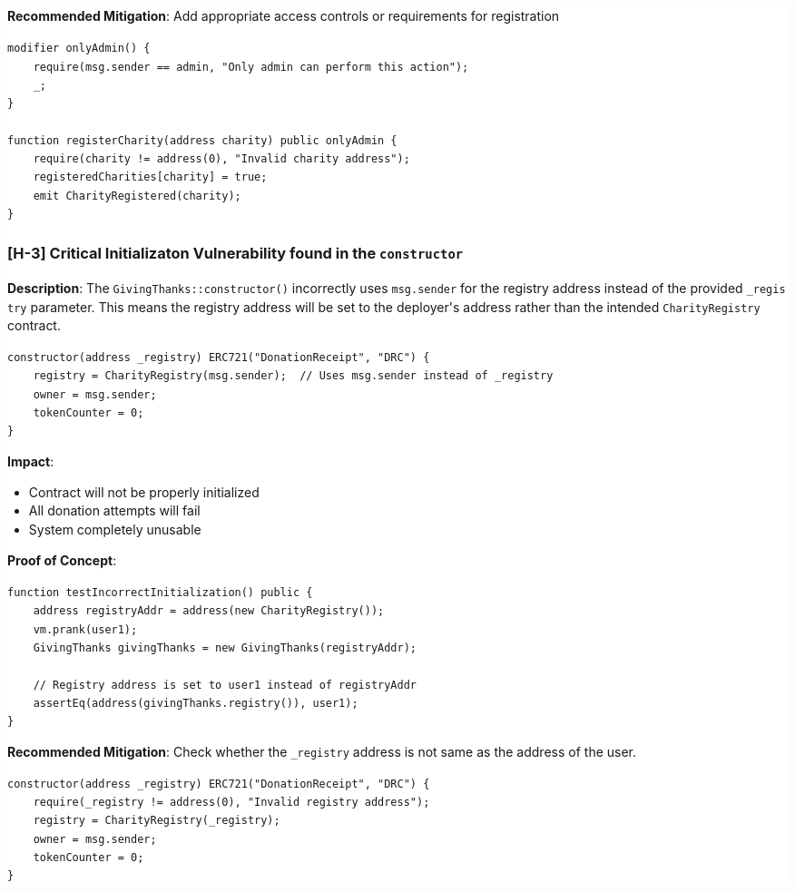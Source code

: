 **Recommended Mitigation**: Add appropriate access controls or requirements for registration

```solidity
modifier onlyAdmin() {
    require(msg.sender == admin, "Only admin can perform this action");
    _;
}

function registerCharity(address charity) public onlyAdmin {
    require(charity != address(0), "Invalid charity address");
    registeredCharities[charity] = true;
    emit CharityRegistered(charity);
}
```

### [H-3] Critical Initializaton Vulnerability found in the `constructor`

**Description**: The `GivingThanks::constructor()` incorrectly uses `msg.sender` for the registry address instead of the provided `_registry` parameter. This means the registry address will be set to the deployer's address rather than the intended `CharityRegistry` contract.

```solidity
constructor(address _registry) ERC721("DonationReceipt", "DRC") {
    registry = CharityRegistry(msg.sender);  // Uses msg.sender instead of _registry
    owner = msg.sender;
    tokenCounter = 0;
}
```

**Impact**:

- Contract will not be properly initialized
- All donation attempts will fail
- System completely unusable

**Proof of Concept**:

```solidity
function testIncorrectInitialization() public {
    address registryAddr = address(new CharityRegistry());
    vm.prank(user1);
    GivingThanks givingThanks = new GivingThanks(registryAddr);
    
    // Registry address is set to user1 instead of registryAddr
    assertEq(address(givingThanks.registry()), user1);
}
```

**Recommended Mitigation**: Check whether the `_registry` address is not same as the address of the user.

```solidity
constructor(address _registry) ERC721("DonationReceipt", "DRC") {
    require(_registry != address(0), "Invalid registry address");
    registry = CharityRegistry(_registry);
    owner = msg.sender;
    tokenCounter = 0;
}
```


[//]: # (contest-details-close)
[//]: # (scope-open)
[//]: # (scope-close)
[//]: # (getting-started-open)